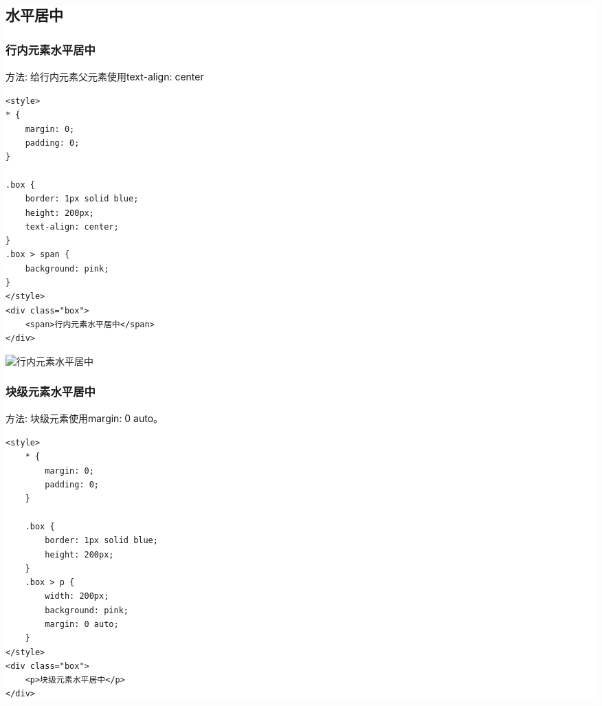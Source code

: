 ## 水平居中

### 行内元素水平居中

方法: 给行内元素父元素使用text-align: center

```
<style>
* {
    margin: 0;
    padding: 0;
}

.box {
    border: 1px solid blue;
    height: 200px;
    text-align: center;
}
.box > span {
    background: pink;
}
</style>
<div class="box">
    <span>行内元素水平居中</span>
</div>
```

![行内元素水平居中](https://user-gold-cdn.xitu.io/2019/2/22/16915e0be2388514?w=2062&h=452&f=png&s=82414)

### 块级元素水平居中

方法: 块级元素使用margin: 0 auto。

```
<style>
    * {
        margin: 0;
        padding: 0;
    }

    .box {
        border: 1px solid blue;
        height: 200px;
    }
    .box > p {
        width: 200px;
        background: pink;
        margin: 0 auto;
    }
</style>
<div class="box">
    <p>块级元素水平居中</p>
</div>
```
